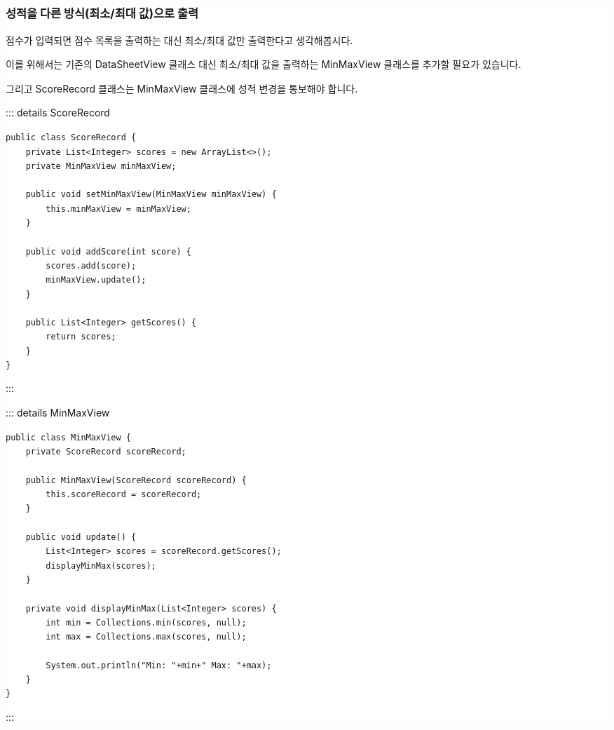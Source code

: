 ### 성적을 다른 방식(최소/최대 값)으로 출력
점수가 입력되면 점수 목록을 출력하는 대신 최소/최대 값만 출력한다고 생각해봅시다.

이를 위해서는 기존의 DataSheetView 클래스 대신 최소/최대 값을 출력하는 MinMaxView 클래스를 추가할 필요가 있습니다.

그리고 ScoreRecord 클래스는 MinMaxView 클래스에 성적 변경을 통보해야 합니다.

::: details ScoreRecord
```java:no-line-numbers
public class ScoreRecord {
    private List<Integer> scores = new ArrayList<>();
    private MinMaxView minMaxView;

    public void setMinMaxView(MinMaxView minMaxView) {
        this.minMaxView = minMaxView;
    }

    public void addScore(int score) {
        scores.add(score);
        minMaxView.update();
    }

    public List<Integer> getScores() {
        return scores;
    }
}
```
:::

::: details MinMaxView
```java:no-line-numbers
public class MinMaxView {
    private ScoreRecord scoreRecord;

    public MinMaxView(ScoreRecord scoreRecord) {
        this.scoreRecord = scoreRecord;
    }

    public void update() {
        List<Integer> scores = scoreRecord.getScores();
        displayMinMax(scores);
    }

    private void displayMinMax(List<Integer> scores) {
        int min = Collections.min(scores, null);
        int max = Collections.max(scores, null);

        System.out.println("Min: "+min+" Max: "+max);
    }
}
```
:::
